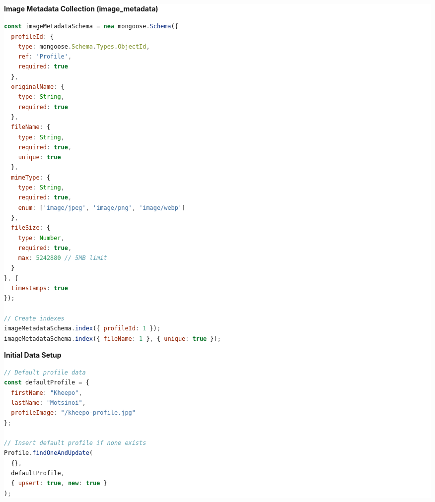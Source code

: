 **Image Metadata Collection (image\_metadata)**

```javascript
const imageMetadataSchema = new mongoose.Schema({
  profileId: {
    type: mongoose.Schema.Types.ObjectId,
    ref: 'Profile',
    required: true
  },
  originalName: {
    type: String,
    required: true
  },
  fileName: {
    type: String,
    required: true,
    unique: true
  },
  mimeType: {
    type: String,
    required: true,
    enum: ['image/jpeg', 'image/png', 'image/webp']
  },
  fileSize: {
    type: Number,
    required: true,
    max: 5242880 // 5MB limit
  }
}, {
  timestamps: true
});

// Create indexes
imageMetadataSchema.index({ profileId: 1 });
imageMetadataSchema.index({ fileName: 1 }, { unique: true });
```

**Initial Data Setup**

```javascript
// Default profile data
const defaultProfile = {
  firstName: "Kheepo",
  lastName: "Motsinoi",
  profileImage: "/kheepo-profile.jpg"
};

// Insert default profile if none exists
Profile.findOneAndUpdate(
  {},
  defaultProfile,
  { upsert: true, new: true }
);
```


